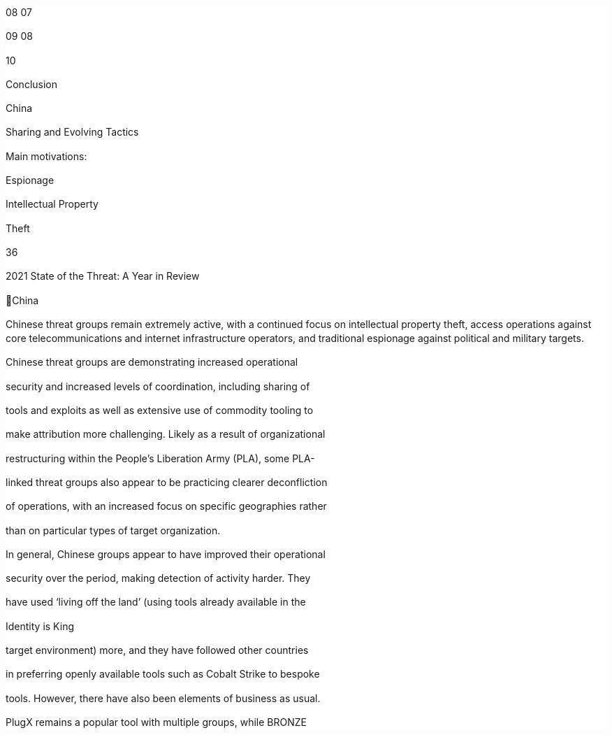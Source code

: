 08
07

09
08

10

Conclusion

China 

Sharing and Evolving Tactics

Main motivations: 

Espionage

Intellectual Property

Theft

36

2021 State of the Threat: A Year in Review 
 
 
China

Chinese threat groups remain extremely active, with a continued 
focus on intellectual property theft, access operations against 
core telecommunications and internet infrastructure operators, and 
traditional espionage against political and military targets. 

Chinese threat groups are demonstrating increased operational 

security and increased levels of coordination, including sharing of 

tools and exploits as well as extensive use of commodity tooling to 

make attribution more challenging. Likely as a result of organizational 

restructuring within the People’s Liberation Army (PLA), some PLA\-

linked threat groups also appear to be practicing clearer deconfliction 

of operations, with an increased focus on specific geographies rather 

than on particular types of target organization.

In general, Chinese groups appear to have improved their operational 

security over the period, making detection of activity harder. They 

have used ‘living off the land’ (using tools already available in the 

Identity is King

target environment) more, and they have followed other countries 

in preferring openly available tools such as Cobalt Strike to bespoke 

tools. However, there have also been elements of business as usual. 

PlugX remains a popular tool with multiple groups, while BRONZE 
